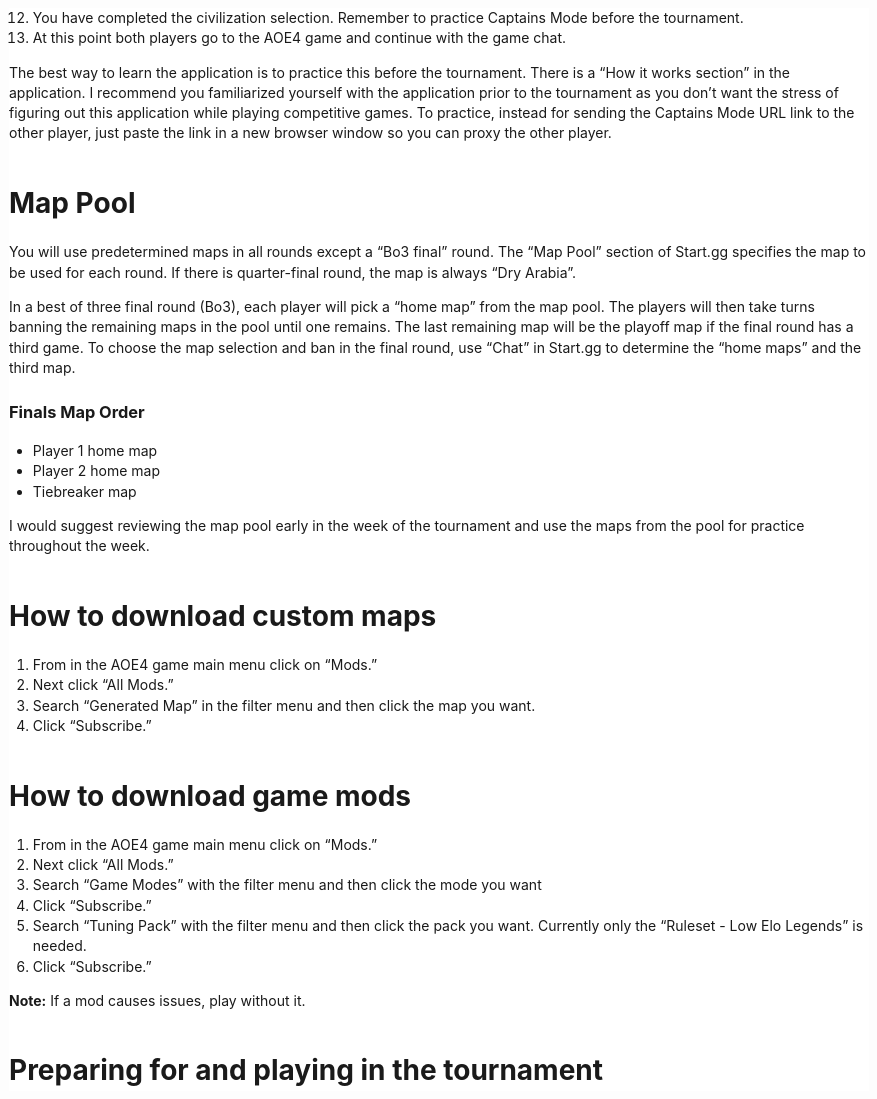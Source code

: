 12. You have completed the civilization selection. Remember to practice Captains Mode
    before the tournament.
13. At this point both players go to the AOE4 game and continue with the game chat.

The best way to learn the application is to practice this before the tournament. There is a “How it
works section” in the application. I recommend you familiarized yourself with the application prior
to the tournament as you don’t want the stress of figuring out this application while playing
competitive games. To practice, instead for sending the Captains Mode URL link to the other
player, just paste the link in a new browser window so you can proxy the other player.

# Map Pool

You will use predetermined maps in all rounds except a “Bo3 final” round. The “Map Pool” section
of Start.gg specifies the map to be used for each round. If there is quarter-final round, the map is
always “Dry Arabia”.

In a best of three final round (Bo3), each player will pick a “home map” from the map pool. The
players will then take turns banning the remaining maps in the pool until one remains. The last
remaining map will be the playoff map if the final round has a third game. To choose the map
selection and ban in the final round, use “Chat” in Start.gg to determine the “home maps” and the
third map.

### Finals Map Order
- Player 1 home map
- Player 2 home map
- Tiebreaker map

I would suggest reviewing the map pool early in the week of the tournament and use the maps
from the pool for practice throughout the week.

# How to download custom maps

1. From in the AOE4 game main menu click on “Mods.”
2. Next click “All Mods.”
3. Search “Generated Map” in the filter menu and then click the map you want.
4. Click “Subscribe.”

# How to download game mods

1. From in the AOE4 game main menu click on “Mods.”
2. Next click “All Mods.”
3. Search “Game Modes” with the filter menu and then click the mode you want
4. Click “Subscribe.”
5. Search “Tuning Pack” with the filter menu and then click the pack you want. Currently only the
   “Ruleset - Low Elo Legends” is needed.
6. Click “Subscribe.”

**Note:** If a mod causes issues, play without it.

# Preparing for and playing in the tournament
